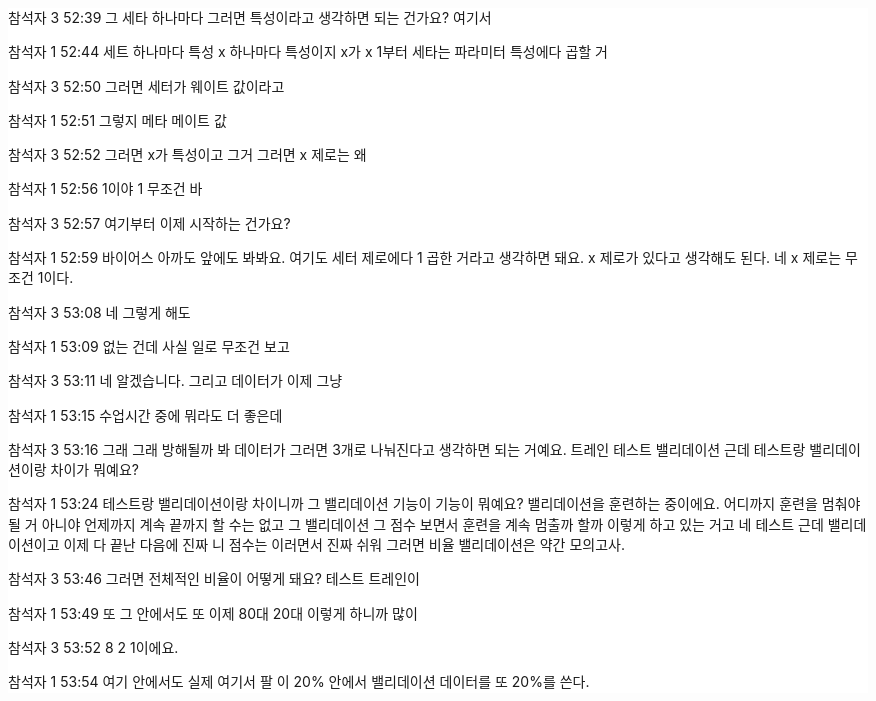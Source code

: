 참석자 3 52:39
그 세타 하나마다 그러면 특성이라고 생각하면 되는 건가요?
여기서

참석자 1 52:44
세트 하나마다 특성 x 하나마다 특성이지 x가 x 1부터 세타는 파라미터 특성에다 곱할 거

참석자 3 52:50
그러면 세터가 웨이트 값이라고

참석자 1 52:51
그렇지 메타 메이트 값

참석자 3 52:52
그러면 x가 특성이고 그거 그러면 x 제로는 왜

참석자 1 52:56
1이야 1 무조건 바

참석자 3 52:57
여기부터 이제 시작하는 건가요?

참석자 1 52:59
바이어스 아까도 앞에도 봐봐요. 여기도 세터 제로에다 1 곱한 거라고 생각하면 돼요.
x 제로가 있다고 생각해도 된다. 네 x 제로는 무조건 1이다.

참석자 3 53:08
네 그렇게 해도

참석자 1 53:09
없는 건데 사실 일로 무조건 보고

참석자 3 53:11
네 알겠습니다. 그리고 데이터가 이제 그냥

참석자 1 53:15
수업시간 중에 뭐라도 더 좋은데

참석자 3 53:16
그래 그래 방해될까 봐 데이터가 그러면 3개로 나눠진다고 생각하면 되는 거예요.
트레인 테스트 밸리데이션 근데 테스트랑 밸리데이션이랑 차이가 뭐예요?

참석자 1 53:24
테스트랑 밸리데이션이랑 차이니까 그 밸리데이션 기능이 기능이 뭐예요?
밸리데이션을 훈련하는 중이에요. 어디까지 훈련을 멈춰야 될 거 아니야 언제까지 계속 끝까지 할 수는 없고 그 밸리데이션 그 점수 보면서 훈련을 계속 멈출까 할까 이렇게 하고 있는 거고 네 테스트 근데 밸리데이션이고 이제 다 끝난 다음에 진짜 니 점수는 이러면서 진짜 쉬워 그러면 비율 밸리데이션은 약간 모의고사.

참석자 3 53:46
그러면 전체적인 비율이 어떻게 돼요? 테스트 트레인이

참석자 1 53:49
또 그 안에서도 또 이제 80대 20대 이렇게 하니까 많이

참석자 3 53:52
8 2 1이에요.

참석자 1 53:54
여기 안에서도 실제 여기서 팔 이 20% 안에서 밸리데이션 데이터를 또 20%를 쓴다.
